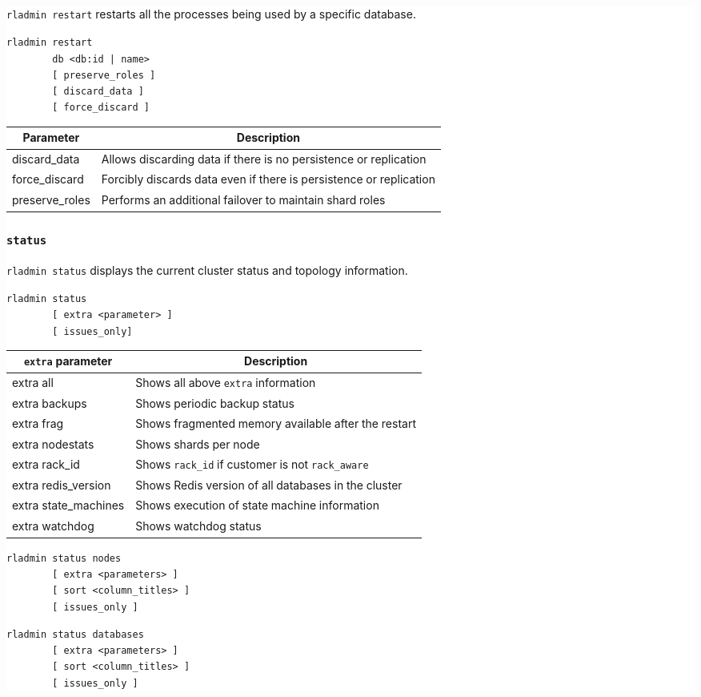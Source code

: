 `rladmin restart` restarts all the processes being used by a specific database.

```text
rladmin restart 
        db <db:id | name> 
        [ preserve_roles ] 
        [ discard_data ] 
        [ force_discard ]
```

| Parameter | Description |
| - | - |
| discard_data | Allows discarding data if there is no persistence or replication |
| force_discard | Forcibly discards data even if there is persistence or replication |
| preserve_roles | Performs an additional failover to maintain shard roles |

### `status`

`rladmin status` displays the current cluster status and topology information.

```text
rladmin status
        [ extra <parameter> ]
        [ issues_only]
```

| `extra` parameter | Description |
| - | - |
| extra all | Shows all above `extra` information |
| extra backups | Shows periodic backup status |
| extra frag | Shows fragmented memory available after the restart |
| extra nodestats | Shows shards per node |
| extra rack_id | Shows `rack_id` if customer is not `rack_aware` |
| extra redis_version | Shows Redis version of all databases in the cluster |
| extra state_machines | Shows execution of state machine information  |
| extra watchdog | Shows watchdog status  |

```text
rladmin status nodes 
        [ extra <parameters> ] 
        [ sort <column_titles> ] 
        [ issues_only ]
```

```text
rladmin status databases 
        [ extra <parameters> ] 
        [ sort <column_titles> ] 
        [ issues_only ]
```
